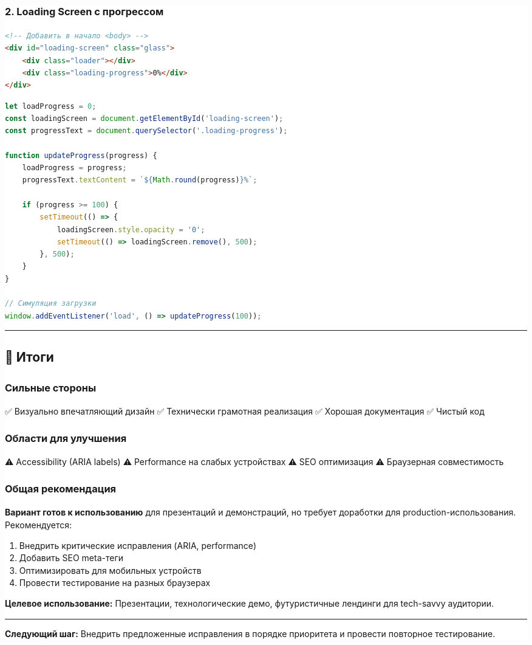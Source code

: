 ### 2. **Loading Screen с прогрессом**
```html
<!-- Добавить в начало <body> -->
<div id="loading-screen" class="glass">
    <div class="loader"></div>
    <div class="loading-progress">0%</div>
</div>
```

```javascript
let loadProgress = 0;
const loadingScreen = document.getElementById('loading-screen');
const progressText = document.querySelector('.loading-progress');

function updateProgress(progress) {
    loadProgress = progress;
    progressText.textContent = `${Math.round(progress)}%`;

    if (progress >= 100) {
        setTimeout(() => {
            loadingScreen.style.opacity = '0';
            setTimeout(() => loadingScreen.remove(), 500);
        }, 500);
    }
}

// Симуляция загрузки
window.addEventListener('load', () => updateProgress(100));
```

---

## 📝 Итоги

### Сильные стороны
✅ Визуально впечатляющий дизайн
✅ Технически грамотная реализация
✅ Хорошая документация
✅ Чистый код

### Области для улучшения
⚠️ Accessibility (ARIA labels)
⚠️ Performance на слабых устройствах
⚠️ SEO оптимизация
⚠️ Браузерная совместимость

### Общая рекомендация
**Вариант готов к использованию** для презентаций и демонстраций, но требует доработки для production-использования. Рекомендуется:

1. Внедрить критические исправления (ARIA, performance)
2. Добавить SEO meta-теги
3. Оптимизировать для мобильных устройств
4. Провести тестирование на разных браузерах

**Целевое использование:** Презентации, технологические демо, футуристичные лендинги для tech-savvy аудитории.

---

**Следующий шаг:** Внедрить предложенные исправления в порядке приоритета и провести повторное тестирование.
